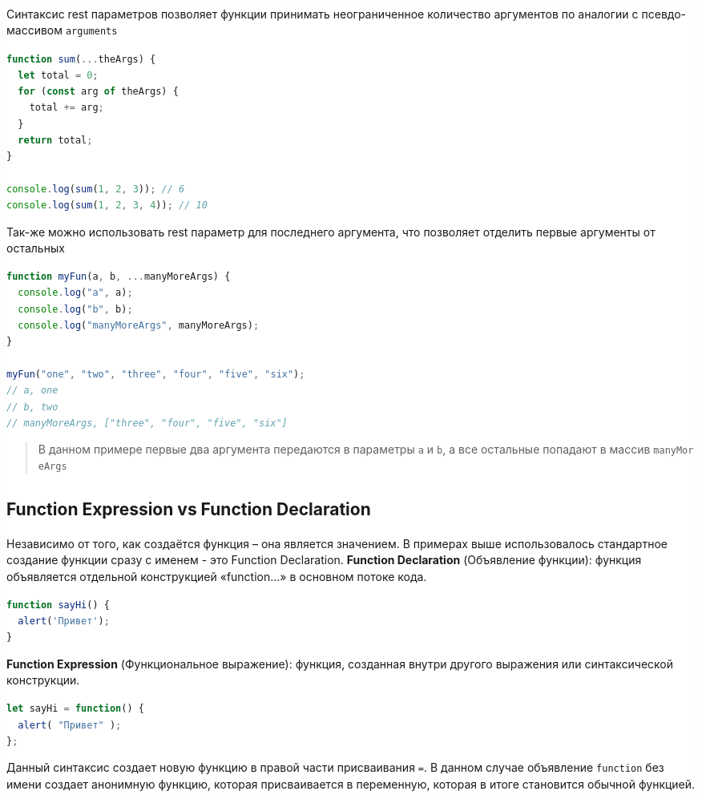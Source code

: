 Синтаксис rest параметров позволяет функции принимать неограниченное количество аргументов по аналогии с псевдо-массивом `arguments`
```js
function sum(...theArgs) {
  let total = 0;
  for (const arg of theArgs) {
    total += arg;
  }
  return total;
}

console.log(sum(1, 2, 3)); // 6
console.log(sum(1, 2, 3, 4)); // 10
```
Так-же можно использовать rest параметр для последнего аргумента, что позволяет отделить первые аргументы от остальных 
```js
function myFun(a, b, ...manyMoreArgs) {
  console.log("a", a);
  console.log("b", b);
  console.log("manyMoreArgs", manyMoreArgs);
}

myFun("one", "two", "three", "four", "five", "six");
// a, one
// b, two
// manyMoreArgs, ["three", "four", "five", "six"]
```
> В данном примере первые два аргумента передаются в параметры `a` и `b`, а все остальные попадают в массив `manyMoreArgs`

## Function Expression vs Function Declaration
Независимо от того, как создаётся функция – она является значением.
В примерах выше использовалось стандартное создание функции сразу с именем - это Function Declaration.
**Function Declaration** (Объявление функции): функция объявляется отдельной конструкцией «function…» в основном потоке кода.
```js
function sayHi() {
  alert('Привет');
}
```
**Function Expression** (Функциональное выражение): функция, созданная внутри другого выражения или синтаксической конструкции.
```js
let sayHi = function() {
  alert( "Привет" );
};
```
Данный синтаксис создает новую функцию в правой части присваивания `=`.
В данном случае объявление `function` без имени создает анонимную функцию, которая присваивается в переменную, которая в итоге становится обычной функцией.
